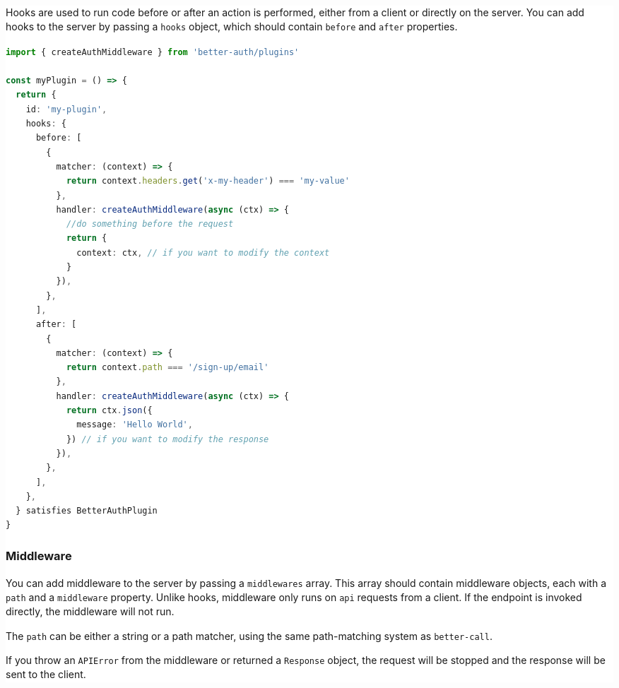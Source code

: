 Hooks are used to run code before or after an action is performed, either from a client or directly on the server. You can add hooks to the server by passing a `hooks` object, which should contain `before` and `after` properties.

```ts title="plugin.ts"
import { createAuthMiddleware } from 'better-auth/plugins'

const myPlugin = () => {
  return {
    id: 'my-plugin',
    hooks: {
      before: [
        {
          matcher: (context) => {
            return context.headers.get('x-my-header') === 'my-value'
          },
          handler: createAuthMiddleware(async (ctx) => {
            //do something before the request
            return {
              context: ctx, // if you want to modify the context
            }
          }),
        },
      ],
      after: [
        {
          matcher: (context) => {
            return context.path === '/sign-up/email'
          },
          handler: createAuthMiddleware(async (ctx) => {
            return ctx.json({
              message: 'Hello World',
            }) // if you want to modify the response
          }),
        },
      ],
    },
  } satisfies BetterAuthPlugin
}
```

### Middleware

You can add middleware to the server by passing a `middlewares` array. This array should contain middleware objects, each with a `path` and a `middleware` property. Unlike hooks, middleware only runs on `api` requests from a client. If the endpoint is invoked directly, the middleware will not run.

The `path` can be either a string or a path matcher, using the same path-matching system as `better-call`.

If you throw an `APIError` from the middleware or returned a `Response` object, the request will be stopped and the response will be sent to the client.
